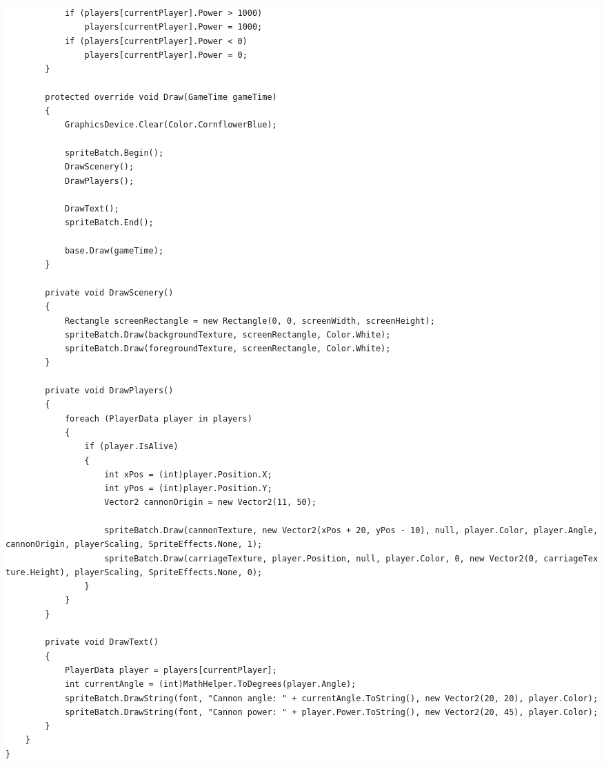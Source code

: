                 if (players[currentPlayer].Power > 1000)
                    players[currentPlayer].Power = 1000;
                if (players[currentPlayer].Power < 0)
                    players[currentPlayer].Power = 0;
            }

            protected override void Draw(GameTime gameTime)
            {
                GraphicsDevice.Clear(Color.CornflowerBlue);

                spriteBatch.Begin();
                DrawScenery();
                DrawPlayers();

                DrawText();
                spriteBatch.End();

                base.Draw(gameTime);
            }

            private void DrawScenery()
            {
                Rectangle screenRectangle = new Rectangle(0, 0, screenWidth, screenHeight);
                spriteBatch.Draw(backgroundTexture, screenRectangle, Color.White);
                spriteBatch.Draw(foregroundTexture, screenRectangle, Color.White);
            }

            private void DrawPlayers()
            {
                foreach (PlayerData player in players)
                {
                    if (player.IsAlive)
                    {
                        int xPos = (int)player.Position.X;
                        int yPos = (int)player.Position.Y;
                        Vector2 cannonOrigin = new Vector2(11, 50);

                        spriteBatch.Draw(cannonTexture, new Vector2(xPos + 20, yPos - 10), null, player.Color, player.Angle, cannonOrigin, playerScaling, SpriteEffects.None, 1);
                        spriteBatch.Draw(carriageTexture, player.Position, null, player.Color, 0, new Vector2(0, carriageTexture.Height), playerScaling, SpriteEffects.None, 0);
                    }
                }
            }

            private void DrawText()
            {
                PlayerData player = players[currentPlayer];
                int currentAngle = (int)MathHelper.ToDegrees(player.Angle);
                spriteBatch.DrawString(font, "Cannon angle: " + currentAngle.ToString(), new Vector2(20, 20), player.Color);
                spriteBatch.DrawString(font, "Cannon power: " + player.Power.ToString(), new Vector2(20, 45), player.Color);
            }
        }
    }